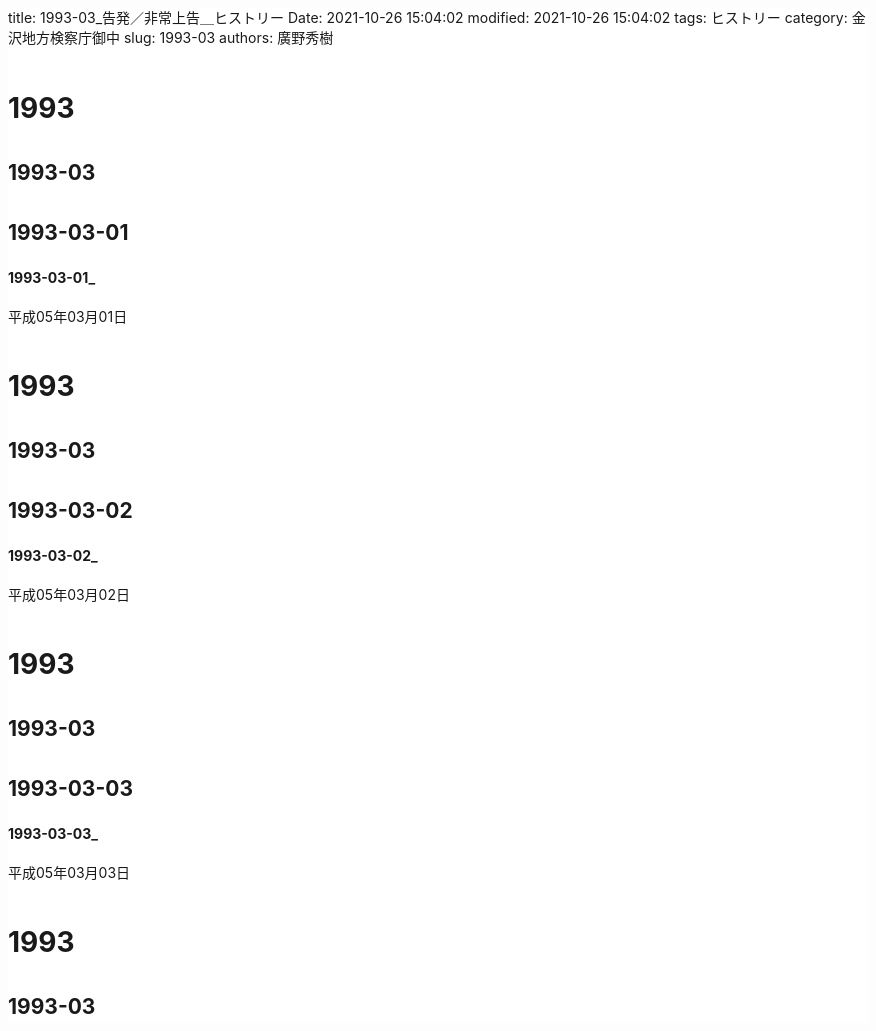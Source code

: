 title: 1993-03_告発／非常上告＿ヒストリー
Date: 2021-10-26 15:04:02
modified: 2021-10-26 15:04:02
tags: ヒストリー
category: 金沢地方検察庁御中
slug: 1993-03
authors: 廣野秀樹



# 1993

## 1993-03

## 1993-03-01

#### 1993-03-01_

平成05年03月01日


# 1993

## 1993-03

## 1993-03-02

#### 1993-03-02_

平成05年03月02日


# 1993

## 1993-03

## 1993-03-03

#### 1993-03-03_

平成05年03月03日


# 1993

## 1993-03
